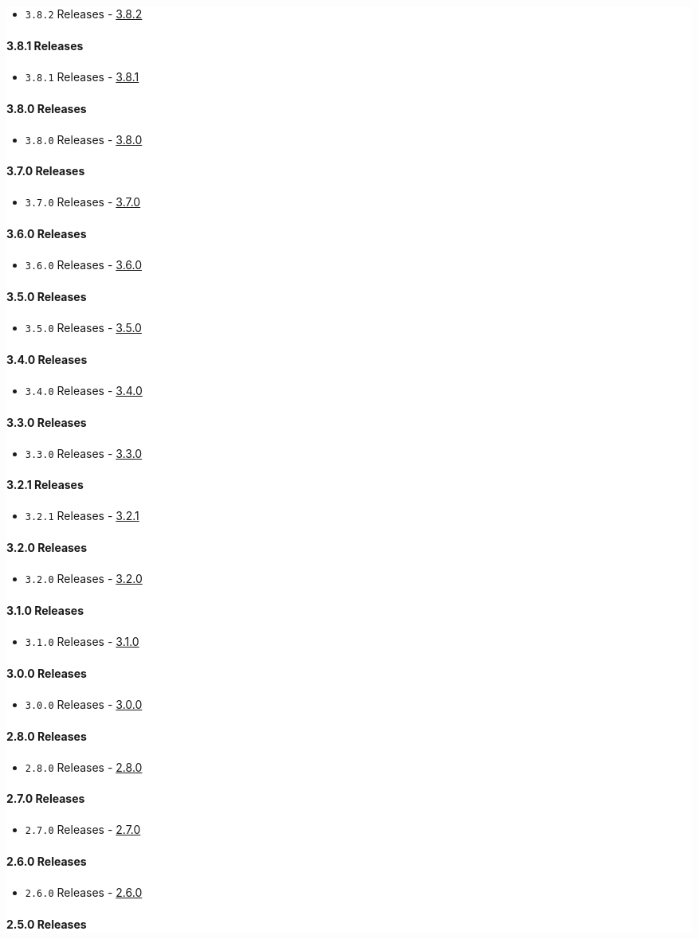 - `3.8.2` Releases - [3.8.2](#382)

#### 3.8.1 Releases

- `3.8.1` Releases - [3.8.1](#381)

#### 3.8.0 Releases

- `3.8.0` Releases - [3.8.0](#380)

#### 3.7.0 Releases

- `3.7.0` Releases - [3.7.0](#370)

#### 3.6.0 Releases

- `3.6.0` Releases - [3.6.0](#360)

#### 3.5.0 Releases

- `3.5.0` Releases - [3.5.0](#350)

#### 3.4.0 Releases

- `3.4.0` Releases - [3.4.0](#340)

#### 3.3.0 Releases

- `3.3.0` Releases - [3.3.0](#330)

#### 3.2.1 Releases

- `3.2.1` Releases - [3.2.1](#321)

#### 3.2.0 Releases

- `3.2.0` Releases - [3.2.0](#320)

#### 3.1.0 Releases

- `3.1.0` Releases - [3.1.0](#310)

#### 3.0.0 Releases

- `3.0.0` Releases - [3.0.0](#300)

#### 2.8.0 Releases

- `2.8.0` Releases - [2.8.0](#280)

#### 2.7.0 Releases

- `2.7.0` Releases - [2.7.0](#270)

#### 2.6.0 Releases

- `2.6.0` Releases - [2.6.0](#260)

#### 2.5.0 Releases
